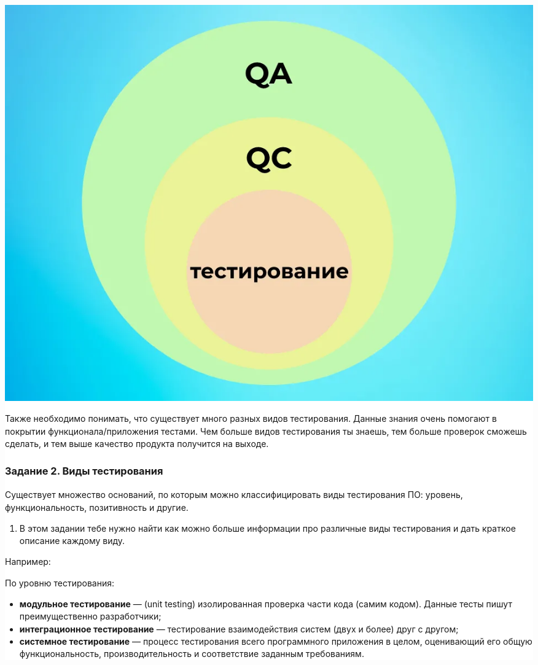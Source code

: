 ![qa-qc-testing](misc/images/qa-qc-testing.png)

Также необходимо понимать, что существует много разных видов тестирования. Данные знания очень помогают в покрытии функционала/приложения тестами. Чем больше видов тестирования ты знаешь, тем больше проверок сможешь сделать, и тем выше качество продукта получится на выходе.

### Задание 2. Виды тестирования

Существует множество оснований, по которым можно классифицировать виды тестирования ПО: уровень, функциональность, позитивность и другие.

1. В этом задании тебе нужно найти как можно больше информации про различные виды тестирования и дать краткое описание каждому виду.

Например:

По уровню тестирования:

- **модульное тестирование** — (unit testing) изолированная проверка части кода (самим кодом). Данные тесты пишут преимущественно разработчики;
- **интеграционное тестирование** — тестирование взаимодействия систем (двух и более) друг с другом;
- **системное тестирование** — процесс тестирования всего программного приложения в целом, оценивающий его общую функциональность, производительность и соответствие заданным требованиям.
